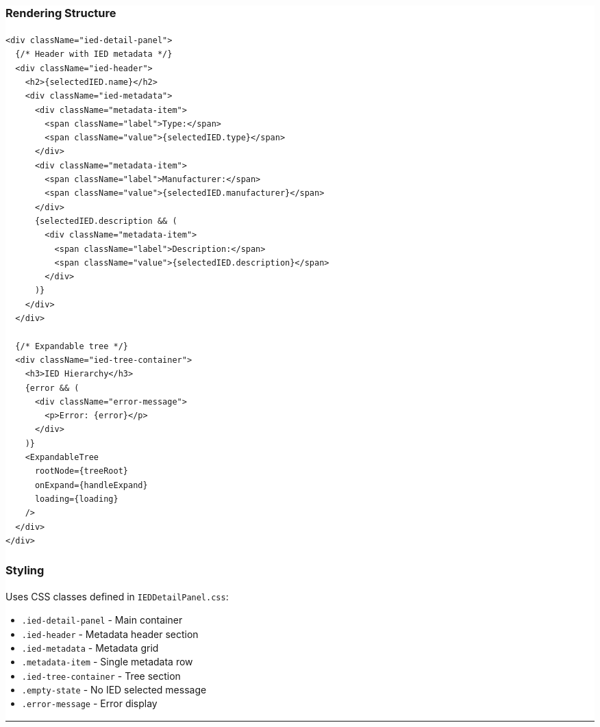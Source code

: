### Rendering Structure

```tsx
<div className="ied-detail-panel">
  {/* Header with IED metadata */}
  <div className="ied-header">
    <h2>{selectedIED.name}</h2>
    <div className="ied-metadata">
      <div className="metadata-item">
        <span className="label">Type:</span>
        <span className="value">{selectedIED.type}</span>
      </div>
      <div className="metadata-item">
        <span className="label">Manufacturer:</span>
        <span className="value">{selectedIED.manufacturer}</span>
      </div>
      {selectedIED.description && (
        <div className="metadata-item">
          <span className="label">Description:</span>
          <span className="value">{selectedIED.description}</span>
        </div>
      )}
    </div>
  </div>

  {/* Expandable tree */}
  <div className="ied-tree-container">
    <h3>IED Hierarchy</h3>
    {error && (
      <div className="error-message">
        <p>Error: {error}</p>
      </div>
    )}
    <ExpandableTree
      rootNode={treeRoot}
      onExpand={handleExpand}
      loading={loading}
    />
  </div>
</div>
```

### Styling

Uses CSS classes defined in `IEDDetailPanel.css`:
- `.ied-detail-panel` - Main container
- `.ied-header` - Metadata header section
- `.ied-metadata` - Metadata grid
- `.metadata-item` - Single metadata row
- `.ied-tree-container` - Tree section
- `.empty-state` - No IED selected message
- `.error-message` - Error display

---